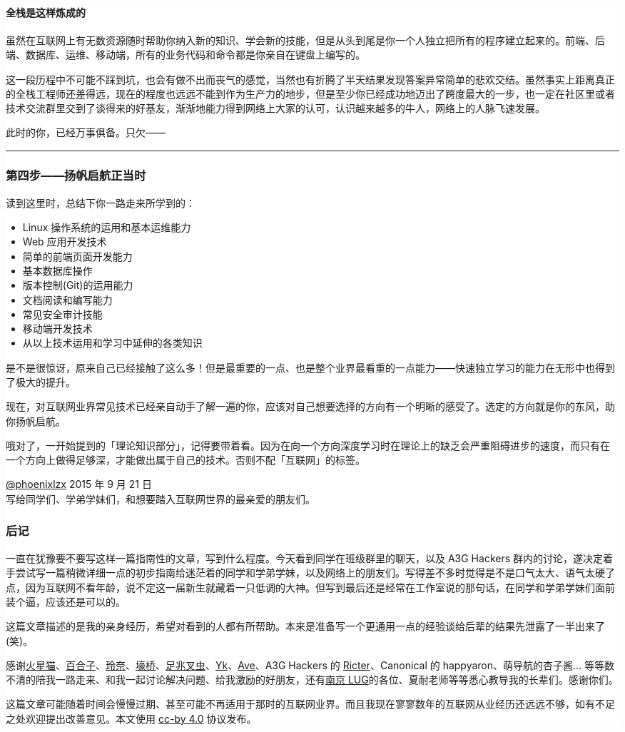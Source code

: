 #### 全栈是这样炼成的

虽然在互联网上有无数资源随时帮助你纳入新的知识、学会新的技能，但是从头到尾是你一个人独立把所有的程序建立起来的。前端、后端、数据库、运维、移动端，所有的业务代码和命令都是你亲自在键盘上编写的。

这一段历程中不可能不踩到坑，也会有做不出而丧气的感觉，当然也有折腾了半天结果发现答案异常简单的悲欢交结。虽然事实上距离真正的全栈工程师还差得远，现在的程度也远远不能到作为生产力的地步，但是至少你已经成功地迈出了跨度最大的一步，也一定在社区里或者技术交流群里交到了谈得来的好基友，渐渐地能力得到网络上大家的认可，认识越来越多的牛人，网络上的人脉飞速发展。

此时的你，已经万事俱备。只欠——

***

### 第四步——扬帆启航正当时

读到这里时，总结下你一路走来所学到的：

* Linux 操作系统的运用和基本运维能力
* Web 应用开发技术
* 简单的前端页面开发能力
* 基本数据库操作
* 版本控制(Git)的运用能力
* 文档阅读和编写能力
* 常见安全审计技能
* 移动端开发技术
* 从以上技术运用和学习中延伸的各类知识

是不是很惊讶，原来自己已经接触了这么多！但是最重要的一点、也是整个业界最看重的一点能力——快速独立学习的能力在无形中也得到了极大的提升。

现在，对互联网业界常见技术已经亲自动手了解一遍的你，应该对自己想要选择的方向有一个明晰的感受了。选定的方向就是你的东风，助你扬帆启航。

哦对了，一开始提到的「理论知识部分」，记得要带着看。因为在向一个方向深度学习时在理论上的缺乏会严重阻碍进步的速度，而只有在一个方向上做得足够深，才能做出属于自己的技术。否则不配「互联网」的标签。

[@phoenixlzx](https://github.com/phoenixlzx) 2015 年 9 月 21 日  
写给同学们、学弟学妹们，和想要踏入互联网世界的最亲爱的朋友们。

### 后记

一直在犹豫要不要写这样一篇指南性的文章，写到什么程度。今天看到同学在班级群里的聊天，以及 A3G Hackers 群内的讨论，遂决定着手尝试写一篇稍微详细一点的初步指南给迷茫着的同学和学弟学妹，以及网络上的朋友们。写得差不多时觉得是不是口气太大、语气太硬了点，因为互联网不看年龄，说不定这一届新生就藏着一只低调的大神。但写到最后还是经常在工作室说的那句话，在同学和学弟学妹们面前装个逼，应该还是可以的。

这篇文章描述的是我的亲身经历，希望对看到的人都有所帮助。本来是准备写一个更通用一点的经验谈给后辈的结果先泄露了一半出来了(笑)。

感谢[火星猫](https://github.com/felixonmars)、[百合子](https://github.com/lilydjwg)、[玲奈](https://github.com/zh99998)、[壕桥](https://github.com/catofes)、[足兆叉虫](https://github.com/binux)、[Yk](https://github.com/ykelvis)、[Ave](https://github.com/ym)、A3G Hackers 的 [Ricter](https://github.com/RicterZ)、Canonical 的 happyaron、萌导航的杏子酱... 等等数不清的陪我一路走来、和我一起讨论解决问题、给我激励的好朋友，还有[南京 LUG](http://nanjinglug.org/)的各位、夏耐老师等等悉心教导我的长辈们。感谢你们。

这篇文章可能随着时间会慢慢过期、甚至可能不再适用于那时的互联网业界。而且我现在寥寥数年的互联网从业经历还远远不够，如有不足之处欢迎提出改善意见。本文使用 [cc-by 4.0](http://creativecommons.org/licenses/by/4.0/) 协议发布。
